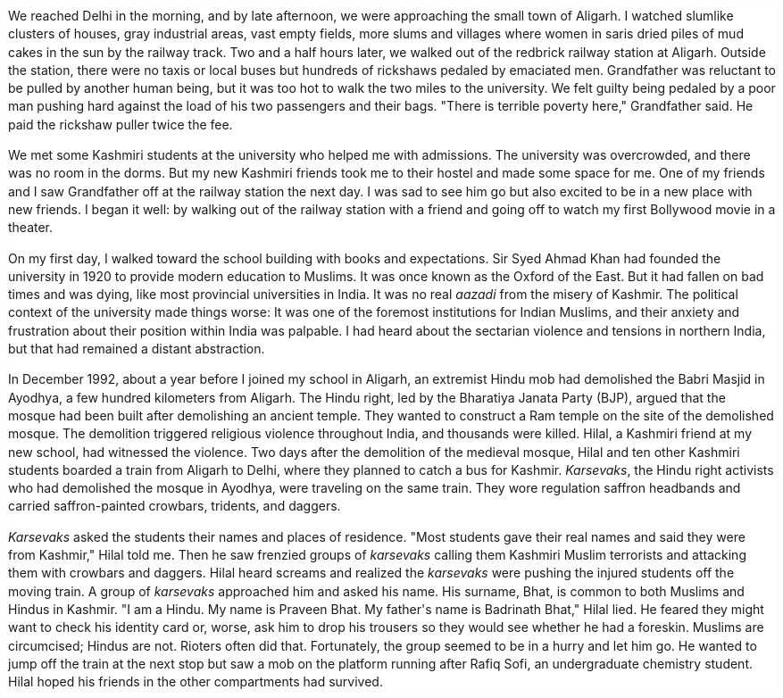 We reached Delhi in the morning, and by late afternoon, we were
approaching the small town of Aligarh. I watched slumlike clusters of
houses, gray industrial areas, vast empty fields, more slums and villages
where women in saris dried piles of mud cakes in the sun by the railway
track. Two and a half hours later, we walked out of the redbrick railway
station at Aligarh. Outside the station, there were no taxis or local buses
but hundreds of rickshaws pedaled by emaciated men. Grandfather was
reluctant to be pulled by another human being, but it was too hot to
walk the two miles to the university. We felt guilty being pedaled by a
poor man pushing hard against the load of his two passengers and their
bags. "There is terrible poverty here," Grandfather said. He paid the
rickshaw puller twice the fee.

We met some Kashmiri students at the university who helped me
with admissions. The university was overcrowded, and there was no
room in the dorms. But my new Kashmiri friends took me to their hostel
and made some space for me. One of my friends and I saw Grandfather
off at the railway station the next day. I was sad to see him go but also
excited to be in a new place with new friends. I began it well: by walking
out of the railway station with a friend and going off to watch my first
Bollywood movie in a theater.

On my first day, I walked toward the school building with books
and expectations. Sir Syed Ahmad Khan had founded the university in
1920 to provide modern education to Muslims. It was once known as
the Oxford of the East. But it had fallen on bad times and was dying,
like most provincial universities in India. It was no real _aazadi_ from the
misery of Kashmir. The political context of the university made things
worse: It was one of the foremost institutions for Indian Muslims, and
their anxiety and frustration about their position within India was palpable.
I had heard about the sectarian violence and tensions in northern
India, but that had remained a distant abstraction.

In December 1992, about a year before I joined my school in Aligarh,
an extremist Hindu mob had demolished the Babri Masjid in Ayodhya,
a few hundred kilometers from Aligarh. The Hindu right, led by
the Bharatiya Janata Party (BJP), argued that the mosque had been built
after demolishing an ancient temple. They wanted to construct a Ram
temple on the site of the demolished mosque. The demolition triggered
religious violence throughout India, and thousands were killed. Hilal, a
Kashmiri friend at my new school, had witnessed the violence. Two days
after the demolition of the medieval mosque, Hilal and ten other Kashmiri
students boarded a train from Aligarh to Delhi, where they planned
to catch a bus for Kashmir. _Karsevaks_, the Hindu right activists who had
demolished the mosque in Ayodhya, were traveling on the same train.
They wore regulation saffron headbands and carried saffron-painted
crowbars, tridents, and daggers.

_Karsevaks_ asked the students their names and places of residence.
"Most students gave their real names and said they were from Kashmir,"
Hilal told me. Then he saw frenzied groups of _karsevaks_ calling them
Kashmiri Muslim terrorists and attacking them with crowbars and daggers.
Hilal heard screams and realized the _karsevaks_ were pushing the
injured students off the moving train. A group of _karsevaks_ approached
him and asked his name. His surname, Bhat, is common to both Muslims
and Hindus in Kashmir. "I am a Hindu. My name is Praveen Bhat. My
father's name is Badrinath Bhat," Hilal lied. He feared they might want
to check his identity card or, worse, ask him to drop his trousers so they
would see whether he had a foreskin. Muslims are circumcised; Hindus
are not. Rioters often did that. Fortunately, the group seemed to be in
a hurry and let him go. He wanted to jump off the train at the next stop
but saw a mob on the platform running after Rafiq Sofi, an undergraduate
chemistry student. Hilal hoped his friends in the other compartments
had survived.
